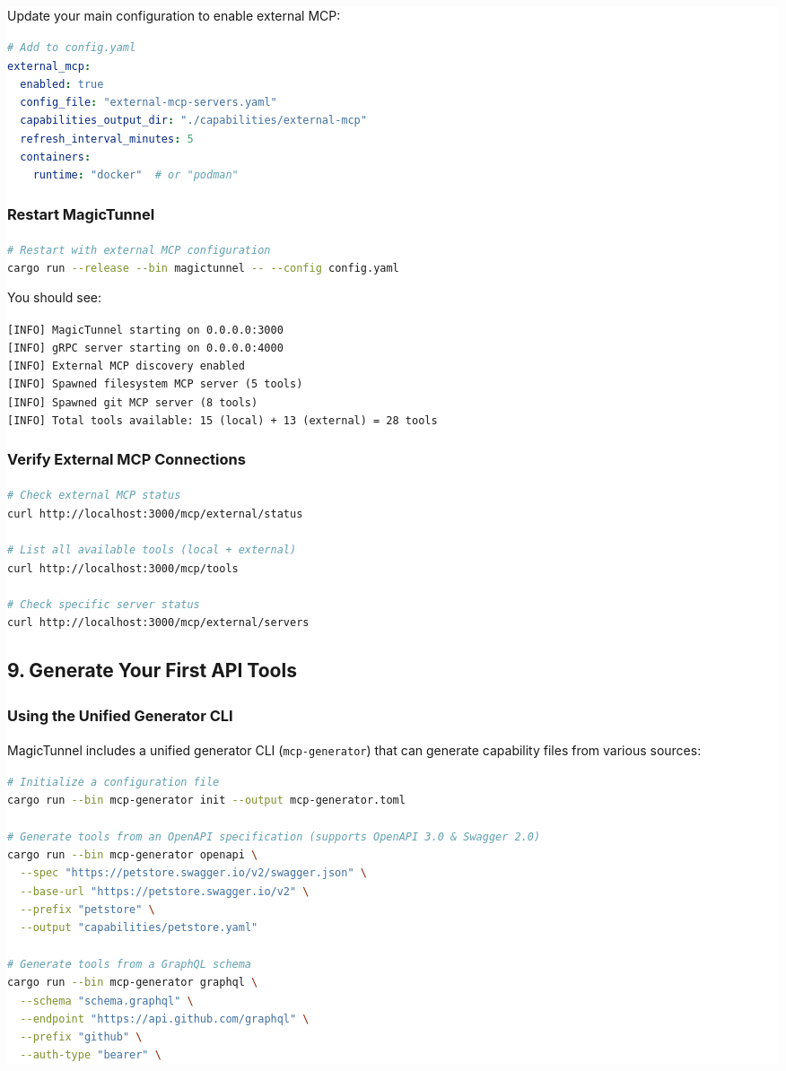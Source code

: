 Update your main configuration to enable external MCP:

```yaml
# Add to config.yaml
external_mcp:
  enabled: true
  config_file: "external-mcp-servers.yaml"
  capabilities_output_dir: "./capabilities/external-mcp"
  refresh_interval_minutes: 5
  containers:
    runtime: "docker"  # or "podman"
```

### Restart MagicTunnel

```bash
# Restart with external MCP configuration
cargo run --release --bin magictunnel -- --config config.yaml
```

You should see:
```
[INFO] MagicTunnel starting on 0.0.0.0:3000
[INFO] gRPC server starting on 0.0.0.0:4000
[INFO] External MCP discovery enabled
[INFO] Spawned filesystem MCP server (5 tools)
[INFO] Spawned git MCP server (8 tools)
[INFO] Total tools available: 15 (local) + 13 (external) = 28 tools
```

### Verify External MCP Connections

```bash
# Check external MCP status
curl http://localhost:3000/mcp/external/status

# List all available tools (local + external)
curl http://localhost:3000/mcp/tools

# Check specific server status
curl http://localhost:3000/mcp/external/servers
```

## 9. Generate Your First API Tools

### Using the Unified Generator CLI

MagicTunnel includes a unified generator CLI (`mcp-generator`) that can generate capability files from various sources:

```bash
# Initialize a configuration file
cargo run --bin mcp-generator init --output mcp-generator.toml

# Generate tools from an OpenAPI specification (supports OpenAPI 3.0 & Swagger 2.0)
cargo run --bin mcp-generator openapi \
  --spec "https://petstore.swagger.io/v2/swagger.json" \
  --base-url "https://petstore.swagger.io/v2" \
  --prefix "petstore" \
  --output "capabilities/petstore.yaml"

# Generate tools from a GraphQL schema
cargo run --bin mcp-generator graphql \
  --schema "schema.graphql" \
  --endpoint "https://api.github.com/graphql" \
  --prefix "github" \
  --auth-type "bearer" \
```